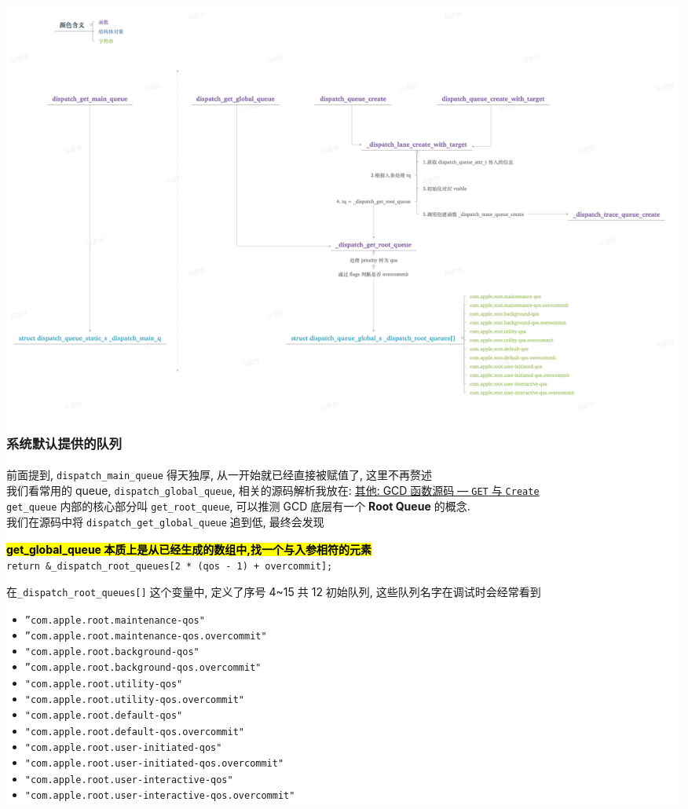![](/assets/images/源码解析/GCD/GCD%20queue.png)  
  
### 系统默认提供的队列  
前面提到, `dispatch_main_queue` 得天独厚, 从一开始就已经直接被赋值了, 这里不再赘述  
我们看常用的 queue, `dispatch_global_queue`, 相关的源码解析我放在: [其他: GCD 函数源码 — `GET` 与 `Create`](bear://x-callback-url/open-note?id=1E643E32-7596-42B9-A189-D08413F13345-65647-0001A1C985376D0C)  
`get_queue` 内部的核心部分叫 `get_root_queue`, 可以推测 GCD 底层有一个 **Root Queue** 的概念.  
我们在源码中将 `dispatch_get_global_queue` 追到低, 最终会发现  
  
**<mark>get_global_queue 本质上是从已经生成的数组中,找一个与入参相符的元素</mark>**  
`return &_dispatch_root_queues[2 * (qos - 1) + overcommit];`  
  
在`_dispatch_root_queues[]` 这个变量中, 定义了序号 4~15 共 12 初始队列, 这些队列名字在调试时会经常看到  
* `”com.apple.root.maintenance-qos"`  
* `”com.apple.root.maintenance-qos.overcommit"`  
* `"com.apple.root.background-qos"`  
* `”com.apple.root.background-qos.overcommit"`  
* `"com.apple.root.utility-qos"`  
* `"com.apple.root.utility-qos.overcommit"`  
* `"com.apple.root.default-qos"`  
* `"com.apple.root.default-qos.overcommit"`  
* `"com.apple.root.user-initiated-qos"`  
* `"com.apple.root.user-initiated-qos.overcommit"`  
* `"com.apple.root.user-interactive-qos"`  
* `"com.apple.root.user-interactive-qos.overcommit"`  
  